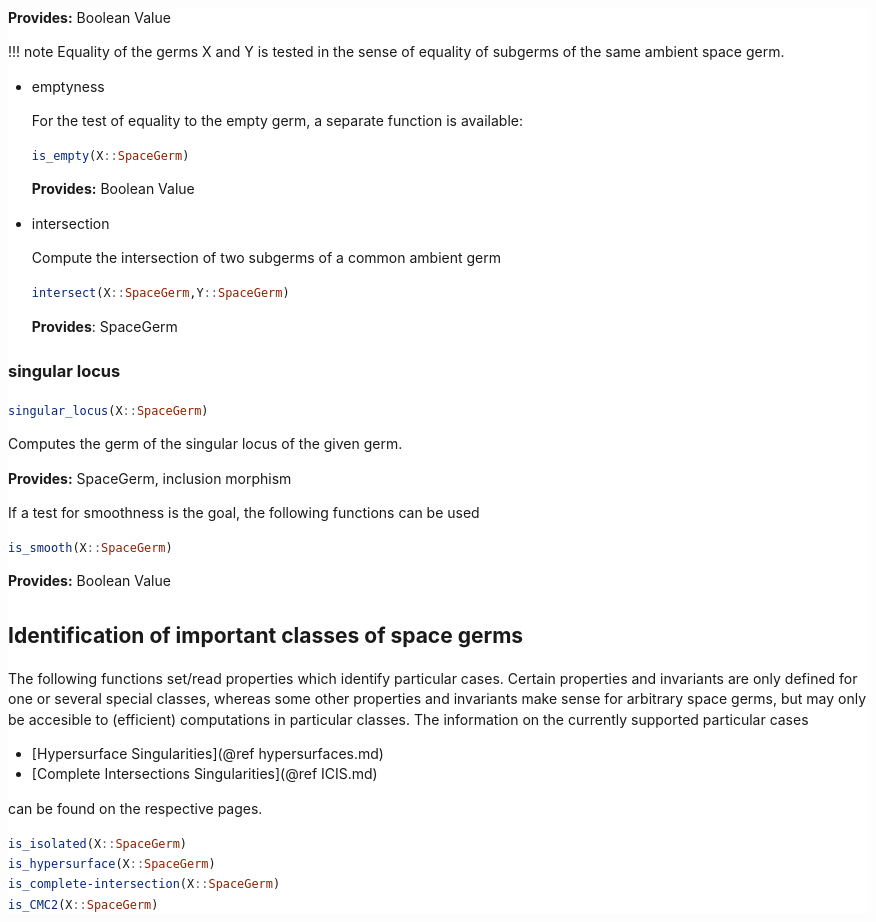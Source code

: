    **Provides:** Boolean Value

!!! note
    Equality of the germs X and Y is tested in the sense of equality of subgerms of the same ambient space germ.  


 * emptyness

   For the test of equality to the empty germ, a separate function is available:
   ```julia
   is_empty(X::SpaceGerm)
   ```

   **Provides:** Boolean Value

 * intersection

   Compute the intersection of two subgerms of a common ambient germ
   ```julia
   intersect(X::SpaceGerm,Y::SpaceGerm)
   ```
     **Provides**: SpaceGerm   

### singular locus

```julia
singular_locus(X::SpaceGerm)
```

   Computes the germ of the singular locus of the given germ.

   **Provides:** SpaceGerm, inclusion morphism  
  
If a test for smoothness is the goal, the following functions can be used

```julia
is_smooth(X::SpaceGerm)
```

   **Provides:** Boolean Value



## Identification of important classes of space germs

The following functions set/read properties which identify particular cases. 
Certain properties and invariants are only defined for one or several special
classes, whereas some other properties and invariants make sense for arbitrary
space germs, but may only be accesible to (efficient) computations in 
particular classes. The information on the currently supported particular cases
* [Hypersurface Singularities](@ref hypersurfaces.md)
* [Complete Intersections Singularities](@ref ICIS.md)

can be found on the respective pages.

```julia
is_isolated(X::SpaceGerm)
is_hypersurface(X::SpaceGerm)
is_complete-intersection(X::SpaceGerm)
is_CMC2(X::SpaceGerm)
```
